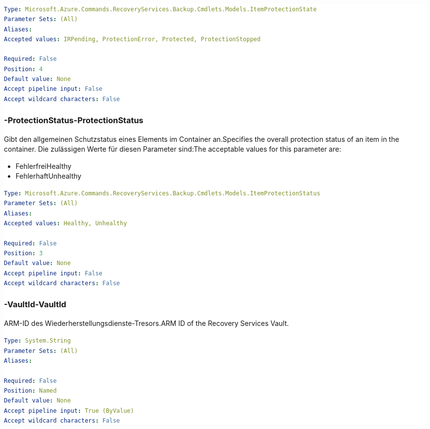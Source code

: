 ```yaml
Type: Microsoft.Azure.Commands.RecoveryServices.Backup.Cmdlets.Models.ItemProtectionState
Parameter Sets: (All)
Aliases:
Accepted values: IRPending, ProtectionError, Protected, ProtectionStopped

Required: False
Position: 4
Default value: None
Accept pipeline input: False
Accept wildcard characters: False
```

### <span data-ttu-id="9cfcd-157">-ProtectionStatus</span><span class="sxs-lookup"><span data-stu-id="9cfcd-157">-ProtectionStatus</span></span>

<span data-ttu-id="9cfcd-158">Gibt den allgemeinen Schutzstatus eines Elements im Container an.</span><span class="sxs-lookup"><span data-stu-id="9cfcd-158">Specifies the overall protection status of an item in the container.</span></span>
<span data-ttu-id="9cfcd-159">Die zulässigen Werte für diesen Parameter sind:</span><span class="sxs-lookup"><span data-stu-id="9cfcd-159">The acceptable values for this parameter are:</span></span>

- <span data-ttu-id="9cfcd-160">Fehlerfrei</span><span class="sxs-lookup"><span data-stu-id="9cfcd-160">Healthy</span></span>
- <span data-ttu-id="9cfcd-161">Fehlerhaft</span><span class="sxs-lookup"><span data-stu-id="9cfcd-161">Unhealthy</span></span>

```yaml
Type: Microsoft.Azure.Commands.RecoveryServices.Backup.Cmdlets.Models.ItemProtectionStatus
Parameter Sets: (All)
Aliases:
Accepted values: Healthy, Unhealthy

Required: False
Position: 3
Default value: None
Accept pipeline input: False
Accept wildcard characters: False
```

### <span data-ttu-id="9cfcd-162">-VaultId</span><span class="sxs-lookup"><span data-stu-id="9cfcd-162">-VaultId</span></span>

<span data-ttu-id="9cfcd-163">ARM-ID des Wiederherstellungsdienste-Tresors.</span><span class="sxs-lookup"><span data-stu-id="9cfcd-163">ARM ID of the Recovery Services Vault.</span></span>

```yaml
Type: System.String
Parameter Sets: (All)
Aliases:

Required: False
Position: Named
Default value: None
Accept pipeline input: True (ByValue)
Accept wildcard characters: False
```
